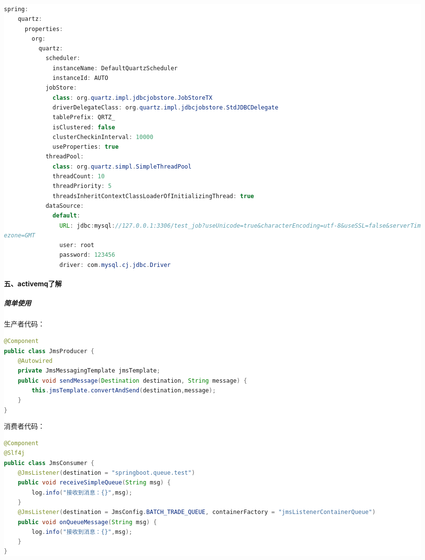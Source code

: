 ```java
spring:
    quartz:
      properties:
        org:
          quartz:
            scheduler:
              instanceName: DefaultQuartzScheduler
              instanceId: AUTO
            jobStore:
              class: org.quartz.impl.jdbcjobstore.JobStoreTX
              driverDelegateClass: org.quartz.impl.jdbcjobstore.StdJDBCDelegate
              tablePrefix: QRTZ_
              isClustered: false
              clusterCheckinInterval: 10000
              useProperties: true
            threadPool:
              class: org.quartz.simpl.SimpleThreadPool
              threadCount: 10
              threadPriority: 5
              threadsInheritContextClassLoaderOfInitializingThread: true
            dataSource:
              default:
                URL: jdbc:mysql://127.0.0.1:3306/test_job?useUnicode=true&characterEncoding=utf-8&useSSL=false&serverTimezone=GMT
                user: root
                password: 123456
                driver: com.mysql.cj.jdbc.Driver
```



#### 五、activemq了解

##### 简单使用

生产者代码：

```java
@Component
public class JmsProducer {
    @Autowired
    private JmsMessagingTemplate jmsTemplate;
    public void sendMessage(Destination destination, String message) {
        this.jmsTemplate.convertAndSend(destination,message);
    }
}
```

消费者代码：

```java
@Component
@Slf4j
public class JmsConsumer {
    @JmsListener(destination = "springboot.queue.test")
    public void receiveSimpleQueue(String msg) {
        log.info("接收到消息：{}",msg);
    }
    @JmsListener(destination = JmsConfig.BATCH_TRADE_QUEUE, containerFactory = "jmsListenerContainerQueue")
    public void onQueueMessage(String msg) {
        log.info("接收到消息：{}",msg);
    }
}
```

